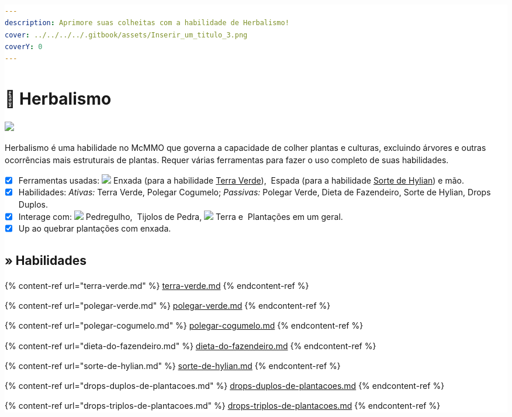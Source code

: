 ```yaml
---
description: Aprimore suas colheitas com a habilidade de Herbalismo!
cover: ../../../../.gitbook/assets/Inserir_um_titulo_3.png
coverY: 0
---
```


# 🌾 Herbalismo

![](../../../../.gitbook/assets/HerbalismSkill.webp)

Herbalismo é uma habilidade no McMMO que governa a capacidade de colher plantas e culturas, excluindo árvores e outras ocorrências mais estruturais de plantas. Requer várias ferramentas para fazer o uso completo de suas habilidades.

* [x] Ferramentas usadas: ![](../../../../.gitbook/assets/IronHoe.webp) Enxada (para a habilidade [Terra Verde](terra-verde.md)), <img src="../../../../.gitbook/assets/3922-wooden-sword.png" alt="" data-size="line"> Espada (para a habilidade [Sorte de Hylian](sorte-de-hylian.md)) e mão.
* [x] Habilidades: _Ativas:_ Terra Verde, Polegar Cogumelo; _Passivas:_ Polegar Verde, Dieta de Fazendeiro, Sorte de Hylian, Drops Duplos.
* [x] Interage com: ![](../../../../.gitbook/assets/Cobblestone.webp) Pedregulho, <img src="../../../../.gitbook/assets/Stone_Bricks_JE3_BE2 (1).webp" alt="" data-size="line"> Tijolos de Pedra, ![](../../../../.gitbook/assets/Dirt.webp) Terra e <img src="../../../../.gitbook/assets/d50ac60f23db47ec44081b33aa566ed7-7 (2).jpg" alt="" data-size="line"> Plantações em um geral.
* [x] Up ao quebrar plantações com enxada.

## » Habilidades

{% content-ref url="terra-verde.md" %}
[terra-verde.md](terra-verde.md)
{% endcontent-ref %}

{% content-ref url="polegar-verde.md" %}
[polegar-verde.md](polegar-verde.md)
{% endcontent-ref %}

{% content-ref url="polegar-cogumelo.md" %}
[polegar-cogumelo.md](polegar-cogumelo.md)
{% endcontent-ref %}

{% content-ref url="dieta-do-fazendeiro.md" %}
[dieta-do-fazendeiro.md](dieta-do-fazendeiro.md)
{% endcontent-ref %}

{% content-ref url="sorte-de-hylian.md" %}
[sorte-de-hylian.md](sorte-de-hylian.md)
{% endcontent-ref %}

{% content-ref url="drops-duplos-de-plantacoes.md" %}
[drops-duplos-de-plantacoes.md](drops-duplos-de-plantacoes.md)
{% endcontent-ref %}

{% content-ref url="drops-triplos-de-plantacoes.md" %}
[drops-triplos-de-plantacoes.md](drops-triplos-de-plantacoes.md)
{% endcontent-ref %}
